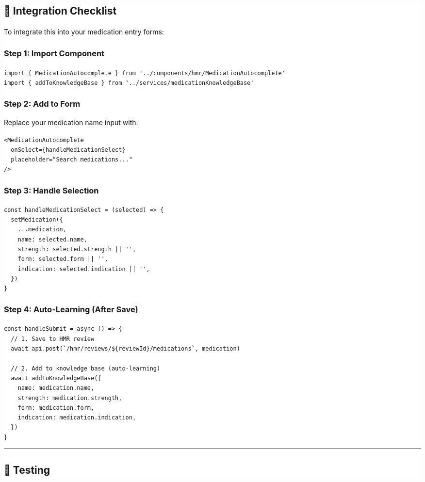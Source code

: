 
## 📝 Integration Checklist

To integrate this into your medication entry forms:

### Step 1: Import Component
```tsx
import { MedicationAutocomplete } from '../components/hmr/MedicationAutocomplete'
import { addToKnowledgeBase } from '../services/medicationKnowledgeBase'
```

### Step 2: Add to Form
Replace your medication name input with:
```tsx
<MedicationAutocomplete
  onSelect={handleMedicationSelect}
  placeholder="Search medications..."
/>
```

### Step 3: Handle Selection
```tsx
const handleMedicationSelect = (selected) => {
  setMedication({
    ...medication,
    name: selected.name,
    strength: selected.strength || '',
    form: selected.form || '',
    indication: selected.indication || '',
  })
}
```

### Step 4: Auto-Learning (After Save)
```tsx
const handleSubmit = async () => {
  // 1. Save to HMR review
  await api.post(`/hmr/reviews/${reviewId}/medications`, medication)
  
  // 2. Add to knowledge base (auto-learning)
  await addToKnowledgeBase({
    name: medication.name,
    strength: medication.strength,
    form: medication.form,
    indication: medication.indication,
  })
}
```

---

## 🧪 Testing
